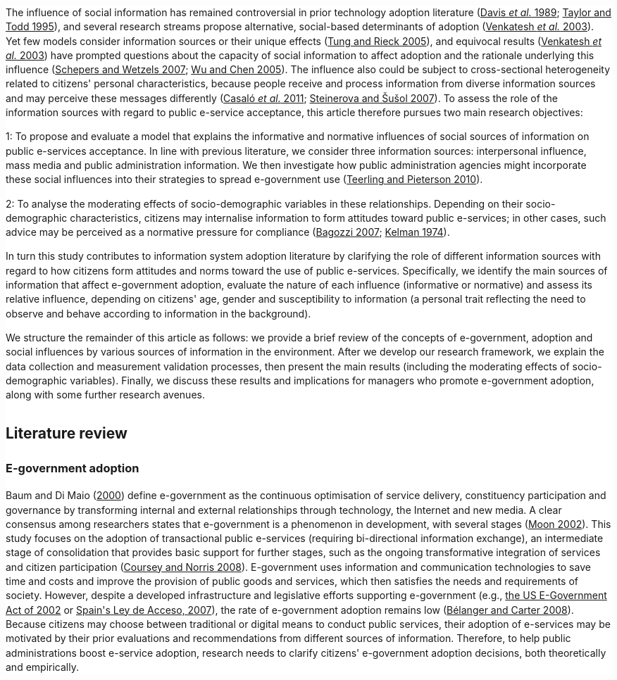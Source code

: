 The influence of social information has remained controversial in prior technology adoption literature ([Davis _et al._ 1989](#REF30); [Taylor and Todd 1995](#REF72)), and several research streams propose alternative, social-based determinants of adoption ([Venkatesh _et al._ 2003](#REF79)). Yet few models consider information sources or their unique effects ([Tung and Rieck 2005](#REF76)), and equivocal results ([Venkatesh _et al._ 2003](#REF79)) have prompted questions about the capacity of social information to affect adoption and the rationale underlying this influence ([Schepers and Wetzels 2007](#REF65); [Wu and Chen 2005](#REF82)). The influence also could be subject to cross-sectional heterogeneity related to citizens' personal characteristics, because people receive and process information from diverse information sources and may perceive these messages differently ([Casaló _et al._ 2011](#REF22); [Steinerova and Šušol 2007](#REF69)). To assess the role of the information sources with regard to public e-service acceptance, this article therefore pursues two main research objectives:

1: To propose and evaluate a model that explains the informative and normative influences of social sources of information on public e-services acceptance. In line with previous literature, we consider three information sources: interpersonal influence, mass media and public administration information. We then investigate how public administration agencies might incorporate these social influences into their strategies to spread e-government use ([Teerling and Pieterson 2010](#REF73)).

2: To analyse the moderating effects of socio-demographic variables in these relationships. Depending on their socio-demographic characteristics, citizens may internalise information to form attitudes toward public e-services; in other cases, such advice may be perceived as a normative pressure for compliance ([Bagozzi 2007](#REF8); [Kelman 1974](#REF53)).

In turn this study contributes to information system adoption literature by clarifying the role of different information sources with regard to how citizens form attitudes and norms toward the use of public e-services. Specifically, we identify the main sources of information that affect e-government adoption, evaluate the nature of each influence (informative or normative) and assess its relative influence, depending on citizens' age, gender and susceptibility to information (a personal trait reflecting the need to observe and behave according to information in the background).

We structure the remainder of this article as follows: we provide a brief review of the concepts of e-government, adoption and social influences by various sources of information in the environment. After we develop our research framework, we explain the data collection and measurement validation processes, then present the main results (including the moderating effects of socio-demographic variables). Finally, we discuss these results and implications for managers who promote e-government adoption, along with some further research avenues.

## Literature review

### E-government adoption

Baum and Di Maio ([2000](#REF14)) define e-government as the continuous optimisation of service delivery, constituency participation and governance by transforming internal and external relationships through technology, the Internet and new media. A clear consensus among researchers states that e-government is a phenomenon in development, with several stages ([Moon 2002](#REF59)). This study focuses on the adoption of transactional public e-services (requiring bi-directional information exchange), an intermediate stage of consolidation that provides basic support for further stages, such as the ongoing transformative integration of services and citizen participation ([Coursey and Norris 2008](#REF27)). E-government uses information and communication technologies to save time and costs and improve the provision of public goods and services, which then satisfies the needs and requirements of society. However, despite a developed infrastructure and legislative efforts supporting e-government (e.g., [the US E-Government Act of 2002](#REF34) or [Spain's Ley de Acceso, 2007](#REF56)), the rate of e-government adoption remains low ([Bélanger and Carter 2008](#REF17)). Because citizens may choose between traditional or digital means to conduct public services, their adoption of e-services may be motivated by their prior evaluations and recommendations from different sources of information. Therefore, to help public administrations boost e-service adoption, research needs to clarify citizens' e-government adoption decisions, both theoretically and empirically.
